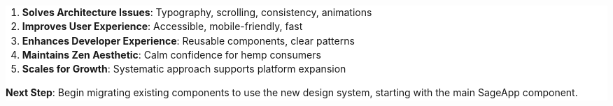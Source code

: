 1. **Solves Architecture Issues**: Typography, scrolling, consistency, animations
2. **Improves User Experience**: Accessible, mobile-friendly, fast
3. **Enhances Developer Experience**: Reusable components, clear patterns
4. **Maintains Zen Aesthetic**: Calm confidence for hemp consumers
5. **Scales for Growth**: Systematic approach supports platform expansion

**Next Step**: Begin migrating existing components to use the new design system, starting with the main SageApp component.